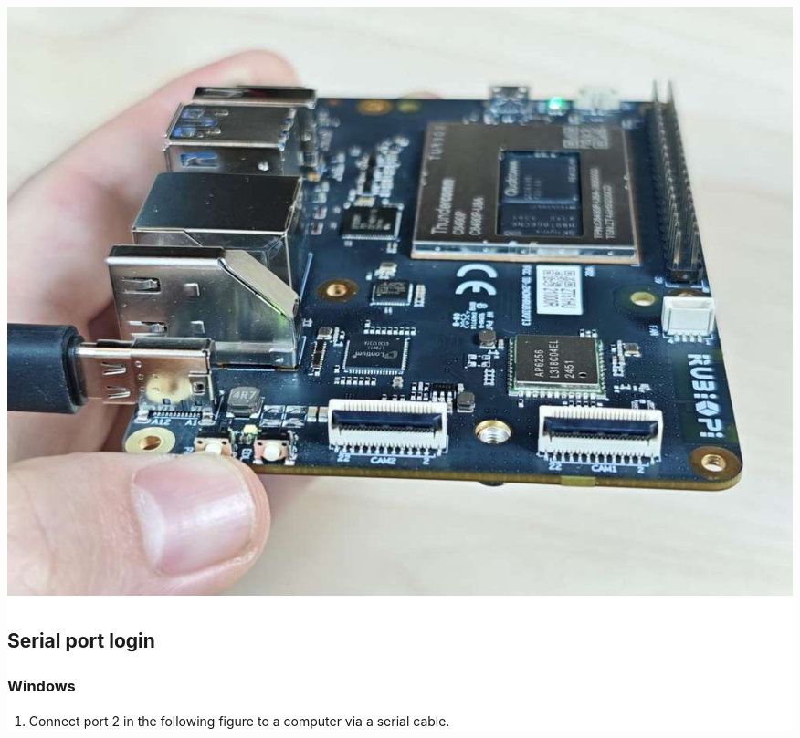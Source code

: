   ![](images/image-48.jpg)

## Serial port login

### Windows

1. Connect port 2 in the following figure to a computer via a serial cable.
